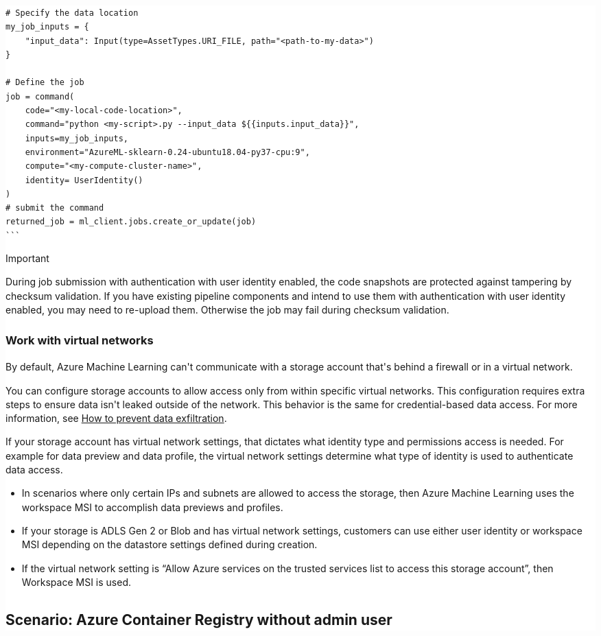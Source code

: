     # Specify the data location
    my_job_inputs = {
        "input_data": Input(type=AssetTypes.URI_FILE, path="<path-to-my-data>")
    }

    # Define the job
    job = command(
        code="<my-local-code-location>", 
        command="python <my-script>.py --input_data ${{inputs.input_data}}",
        inputs=my_job_inputs,
        environment="AzureML-sklearn-0.24-ubuntu18.04-py37-cpu:9",
        compute="<my-compute-cluster-name>",
        identity= UserIdentity() 
    )
    # submit the command
    returned_job = ml_client.jobs.create_or_update(job)
    ```

> [!IMPORTANT] 
> During job submission with authentication with user identity enabled, the code snapshots are protected against tampering by checksum validation. If you have existing pipeline components and intend to use them with authentication with user identity enabled, you may need to re-upload them. Otherwise the job may fail during checksum validation. 

### Work with virtual networks

By default, Azure Machine Learning can't communicate with a storage account that's behind a firewall or in a virtual network.

You can configure storage accounts to allow access only from within specific virtual networks. This configuration requires extra steps to ensure data isn't leaked outside of the network. This behavior is the same for credential-based data access. For more information, see [How to prevent data exfiltration](how-to-prevent-data-loss-exfiltration.md). 

If your storage account has virtual network settings, that dictates what identity type and permissions access is needed. For example for data preview and data profile, the virtual network settings determine what type of identity is used to authenticate data access. 
 
* In scenarios where only certain IPs and subnets are allowed to access the storage, then Azure Machine Learning uses the workspace MSI to accomplish data previews and profiles.

* If your storage is ADLS Gen 2 or Blob and has virtual network settings, customers can use either user identity or workspace MSI depending on the datastore settings defined during creation. 

* If the virtual network setting is “Allow Azure services on the trusted services list to access this storage account”, then Workspace MSI is used. 

## Scenario: Azure Container Registry without admin user
